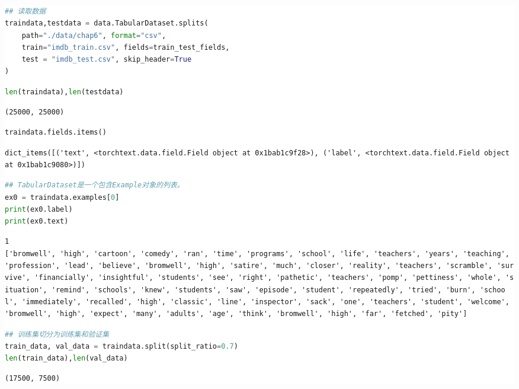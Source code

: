 ```python
## 读取数据
traindata,testdata = data.TabularDataset.splits(
    path="./data/chap6", format="csv", 
    train="imdb_train.csv", fields=train_test_fields, 
    test = "imdb_test.csv", skip_header=True
)
```


```python
len(traindata),len(testdata)
```




    (25000, 25000)




```python
traindata.fields.items()
```




    dict_items([('text', <torchtext.data.field.Field object at 0x1bab1c9f28>), ('label', <torchtext.data.field.Field object at 0x1bab1c9080>)])




```python
## TabularDataset是一个包含Example对象的列表。
ex0 = traindata.examples[0]
print(ex0.label)
print(ex0.text)
```

    1
    ['bromwell', 'high', 'cartoon', 'comedy', 'ran', 'time', 'programs', 'school', 'life', 'teachers', 'years', 'teaching', 'profession', 'lead', 'believe', 'bromwell', 'high', 'satire', 'much', 'closer', 'reality', 'teachers', 'scramble', 'survive', 'financially', 'insightful', 'students', 'see', 'right', 'pathetic', 'teachers', 'pomp', 'pettiness', 'whole', 'situation', 'remind', 'schools', 'knew', 'students', 'saw', 'episode', 'student', 'repeatedly', 'tried', 'burn', 'school', 'immediately', 'recalled', 'high', 'classic', 'line', 'inspector', 'sack', 'one', 'teachers', 'student', 'welcome', 'bromwell', 'high', 'expect', 'many', 'adults', 'age', 'think', 'bromwell', 'high', 'far', 'fetched', 'pity']
    


```python
## 训练集切分为训练集和验证集
train_data, val_data = traindata.split(split_ratio=0.7)
len(train_data),len(val_data)
```




    (17500, 7500)
